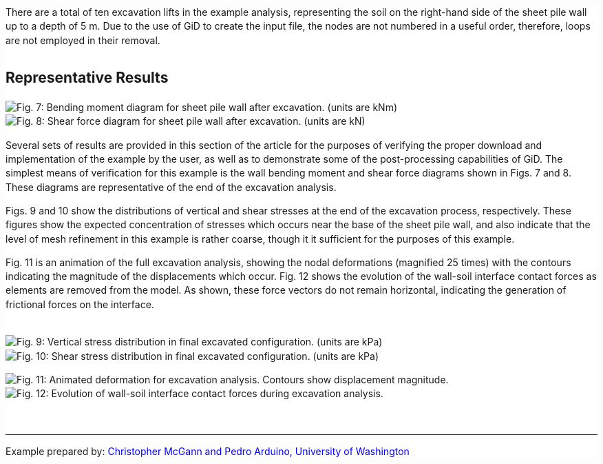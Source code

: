 
There are a total of ten excavation lifts in the example analysis,
representing the soil on the right-hand side of the sheet pile wall up
to a depth of 5 m. Due to the use of GiD to create the input file, the
nodes are not numbered in a useful order, therefore, loops are not
employed in their removal.

<h2 id="representative_results">Representative Results</h2>
<p><img src="./WallMoment.png"
title="Fig. 7: Bending moment diagram for sheet pile wall after excavation. (units are kNm)"
alt="Fig. 7: Bending moment diagram for sheet pile wall after excavation. (units are kNm)" />
<img src="./WallShear.png"
title="Fig. 8: Shear force diagram for sheet pile wall after excavation. (units are kN)"
alt="Fig. 8: Shear force diagram for sheet pile wall after excavation. (units are kN)" /></p>

Several sets of results are provided in this section of the article
for the purposes of verifying the proper download and implementation of
the example by the user, as well as to demonstrate some of the
post-processing capabilities of GiD. The simplest means of verification
for this example is the wall bending moment and shear force diagrams
shown in Figs. 7 and 8. These diagrams are representative of the end of
the excavation analysis.

Figs. 9 and 10 show the distributions of vertical and shear stresses
at the end of the excavation process, respectively. These figures show
the expected concentration of stresses which occurs near the base of the
sheet pile wall, and also indicate that the level of mesh refinement in
this example is rather coarse, though it it sufficient for the purposes
of this example.

Fig. 11 is an animation of the full excavation analysis, showing the
nodal deformations (magnified 25 times) with the contours indicating the
magnitude of the displacements which occur. Fig. 12 shows the evolution
of the wall-soil interface contact forces as elements are removed from
the model. As shown, these force vectors do not remain horizontal,
indicating the generation of frictional forces on the interface.

<p><br style="clear: both" /> 
<img src="./VertStress.png"
title="Fig. 9: Vertical stress distribution in final excavated configuration. (units are kPa)"
alt="Fig. 9: Vertical stress distribution in final excavated configuration. (units are kPa)" />
<img src="./ShearStress.png"
title="Fig. 10: Shear stress distribution in final excavated configuration. (units are kPa)"
alt="Fig. 10: Shear stress distribution in final excavated configuration. (units are kPa)" />
<br style="clear: both" /></p>
<p><img src="NodalDisp.gif"
title="Fig. 11: Animated deformation for excavation analysis. Contours show displacement magnitude."
alt="Fig. 11: Animated deformation for excavation analysis. Contours show displacement magnitude." />
<img src="ContactForces.gif"
title="Fig. 12: Evolution of wall-soil interface contact forces during excavation analysis."
alt="Fig. 12: Evolution of wall-soil interface contact forces during excavation analysis." /></p>
<p><br style="clear: both" /></p>


<hr />

<p>Example prepared by: <span style="color:blue"> Christopher
McGann and Pedro Arduino, University of Washington</span></p>

